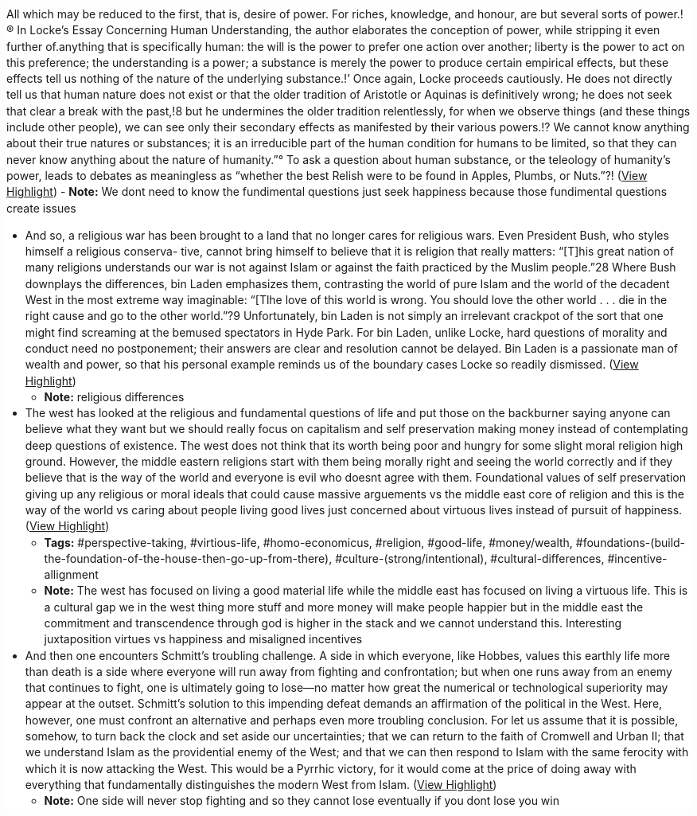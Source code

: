   All which may be reduced to the first, that is, desire of power. For riches, knowledge, and honour, are but several sorts of power.!® In Locke’s Essay Concerning Human Understanding, the author elaborates the conception of power, while stripping it even further of.anything that is specifically human: the will is the power to prefer one action over another; liberty is the power to act on this preference; the understanding is a power; a substance is merely the power to produce certain empirical effects, but these effects tell us nothing of the nature of the underlying substance.!’ Once again, Locke proceeds cautiously. He does not directly tell us that human nature does not exist or that the older tradition of Aristotle or Aquinas is definitively wrong; he does not seek that clear a break with the past,!8 but he undermines the older tradition relentlessly, for when we observe things (and these things include other people), we can see only their secondary effects as manifested by their various powers.!? We cannot know anything about their true natures or substances; it is an irreducible part of the human condition for humans to be limited, so that they can never know anything about the nature of humanity.”° To ask a question about human substance, or the teleology of humanity’s power, leads to debates as meaningless as “whether the best Relish were to be found in Apples, Plumbs, or Nuts.”?! ([View Highlight](https://read.readwise.io/read/01hynkcy6f6jp1a4ytqmd9kkgv))
    - **Note:** We dont need to know the fundimental questions just seek happiness because those fundimental questions create issues
- And so, a religious war has been brought to a land that no longer cares for religious wars. Even President Bush, who styles himself a religious conserva- tive, cannot bring himself to believe that it is religion that really matters: “[T]his great nation of many religions understands our war is not against Islam or against the faith practiced by the Muslim people.”28 Where Bush downplays the differences, bin Laden emphasizes them, contrasting the world of pure Islam and the world of the decadent West in the most extreme way imaginable: “[Tlhe love of this world is wrong. You should love the other world . . . die in the right cause and go to the other world.”?9 Unfortunately, bin Laden is not simply an irrelevant crackpot of the sort that one might find screaming at the bemused spectators in Hyde Park. For bin Laden, unlike Locke, hard questions of morality and conduct need no postponement; their answers are clear and resolution cannot be delayed. Bin Laden is a passionate man of wealth and power, so that his personal example reminds us of the boundary cases Locke so readily dismissed. ([View Highlight](https://read.readwise.io/read/01hynkbsmd0d859s4qdjb8z1hy))
    - **Note:** religious differences
- The west has looked at the religious and fundamental questions of life and put those on the backburner saying anyone can believe what they want but we should really focus on capitalism and self preservation making money instead of contemplating deep questions of existence. The west does not think that its worth being poor and hungry for some slight moral religion high ground. However, the middle eastern religions start with them being morally right and seeing the world correctly and if they believe that is the way of the world and everyone is evil who doesnt agree with them. Foundational values of self preservation giving up any religious or moral ideals that could cause massive arguements vs the middle east core of religion and this is the way of the world vs caring about people living good lives just concerned about virtuous lives instead of pursuit of happiness. ([View Highlight](https://read.readwise.io/read/01hynk3xt3qx70h8jhw4djrt5w))
    - **Tags:** #perspective-taking, #virtious-life, #homo-economicus, #religion, #good-life, #money/wealth, #foundations-(build-the-foundation-of-the-house-then-go-up-from-there), #culture-(strong/intentional), #cultural-differences, #incentive-allignment
    - **Note:** The west has focused on living a good material life while the middle east has focused on living a virtuous life. This is a cultural gap we in the west thing more stuff and more money will make people happier but in the middle east the commitment and transcendence through god is higher in the stack and we cannot understand this. Interesting juxtaposition virtues vs happiness and misaligned incentives
- And then one encounters Schmitt’s troubling challenge. A side in which everyone, like Hobbes, values this earthly life more than death is a side where everyone will run away from fighting and confrontation; but when one runs away from an enemy that continues to fight, one is ultimately going to lose—no matter how great the numerical or technological superiority may appear at the outset. Schmitt’s solution to this impending defeat demands an affirmation of the political in the West. Here, however, one must confront an alternative and perhaps even more troubling conclusion. For let us assume that it is possible, somehow, to turn back the clock and set aside our uncertainties; that we can return to the faith of Cromwell and Urban II; that we understand Islam as the providential enemy of the West; and that we can then respond to Islam with the same ferocity with which it is now attacking the West. This would be a Pyrrhic victory, for it would come at the price of doing away with everything that fundamentally distinguishes the modern West from Islam. ([View Highlight](https://read.readwise.io/read/01hyr1c50s811hz99hgwxdsxsj))
    - **Note:** One side will never stop fighting and so they cannot lose eventually if you dont lose you win